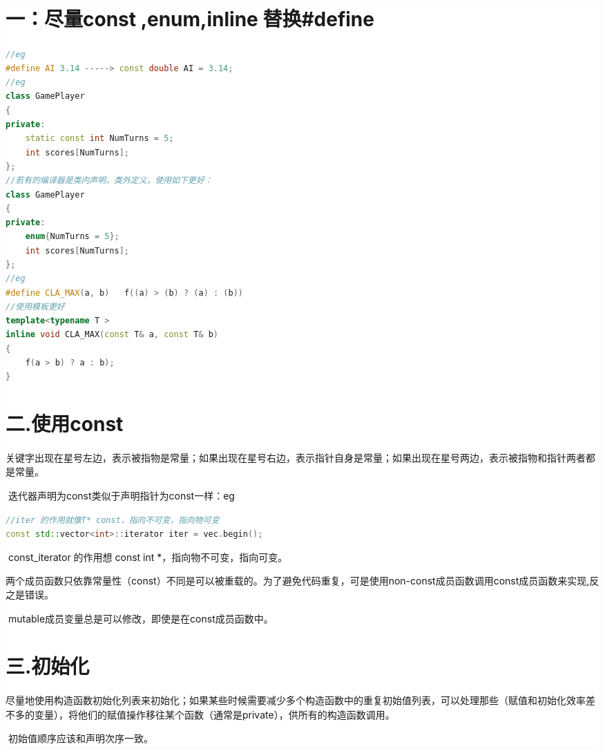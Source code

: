 # 一：尽量const ,enum,inline 替换#define

```c++
//eg
#define AI 3.14 -----> const double AI = 3.14; 
//eg
class GamePlayer
{
private:
	static const int NumTurns = 5; 
	int scores[NumTurns]; 
}; 
//若有的编译器是类内声明，类外定义，使用如下更好：
class GamePlayer
{
private:
	enum{NumTurns = 5};
	int scores[NumTurns]; 
}; 
//eg
#define CLA_MAX(a, b)   f((a) > (b) ? (a) : (b))
//使用模板更好
template<typename T > 
inline void CLA_MAX(const T& a, const T& b)
{
	f(a > b) ? a : b); 
}
```

# 二.使用const

​		关键字出现在星号左边，表示被指物是常量；如果出现在星号右边，表示指针自身是常量；如果出现在星号两边，表示被指物和指针两者都是常量。

​		迭代器声明为const类似于声明指针为const一样：eg

```c++
//iter 的作用就像T* const，指向不可变，指向物可变
const std::vector<int>::iterator iter = vec.begin();  
```

​		const_iterator 的作用想 const int *，指向物不可变，指向可变。

​		两个成员函数只依靠常量性（const）不同是可以被重载的。为了避免代码重复，可是使用non-const成员函数调用const成员函数来实现,反之是错误。

​		mutable成员变量总是可以修改，即使是在const成员函数中。

# 三.初始化

​	尽量地使用构造函数初始化列表来初始化；如果某些时候需要减少多个构造函数中的重复初始值列表，可以处理那些（赋值和初始化效率差不多的变量），将他们的赋值操作移往某个函数（通常是private），供所有的构造函数调用。

​		初始值顺序应该和声明次序一致。
